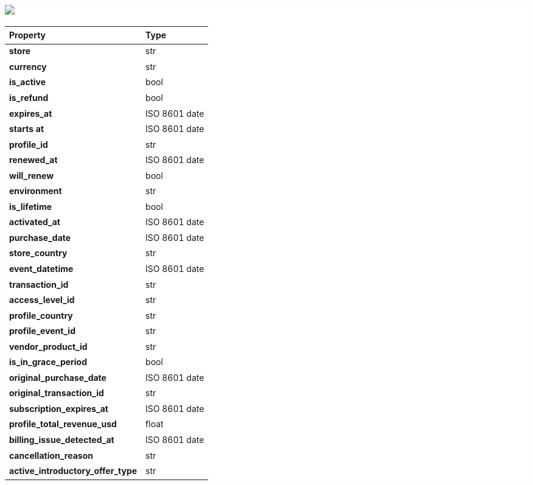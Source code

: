
<Zoom>
  <img src={require('./img/6375cb2-CleanShot_2022-05-03_at_14.22.56.webp').default}
  style={{
    border: '1px solid #727272', /* border width and color */
    width: '700px', /* image width */
    display: 'block', /* for alignment */
    margin: '0 auto' /* center alignment */
  }}
/>
</Zoom>





| Property                           | Type          |
| :--------------------------------- | :------------ |
| **store**                          | str           |
| **currency**                       | str           |
| **is_active**                      | bool          |
| **is_refund**                      | bool          |
| **expires_at**                     | ISO 8601 date |
| **starts at**                      | ISO 8601 date |
| **profile_id**                     | str           |
| **renewed_at**                     | ISO 8601 date |
| **will_renew**                     | bool          |
| **environment**                    | str           |
| **is_lifetime**                    | bool          |
| **activated_at**                   | ISO 8601 date |
| **purchase_date**                  | ISO 8601 date |
| **store_country**                  | str           |
| **event_datetime**                 | ISO 8601 date |
| **transaction_id**                 | str           |
| **access_level_id**                | str           |
| **profile_country**                | str           |
| **profile_event_id**               | str           |
| **vendor_product_id**              | str           |
| **is_in_grace_period**             | bool          |
| **original_purchase_date**         | ISO 8601 date |
| **original_transaction_id**        | str           |
| **subscription_expires_at**        | ISO 8601 date |
| **profile_total_revenue_usd**      | float         |
| **billing_issue_detected_at**      | ISO 8601 date |
| **cancellation_reason**            | str           |
| **active_introductory_offer_type** | str           |